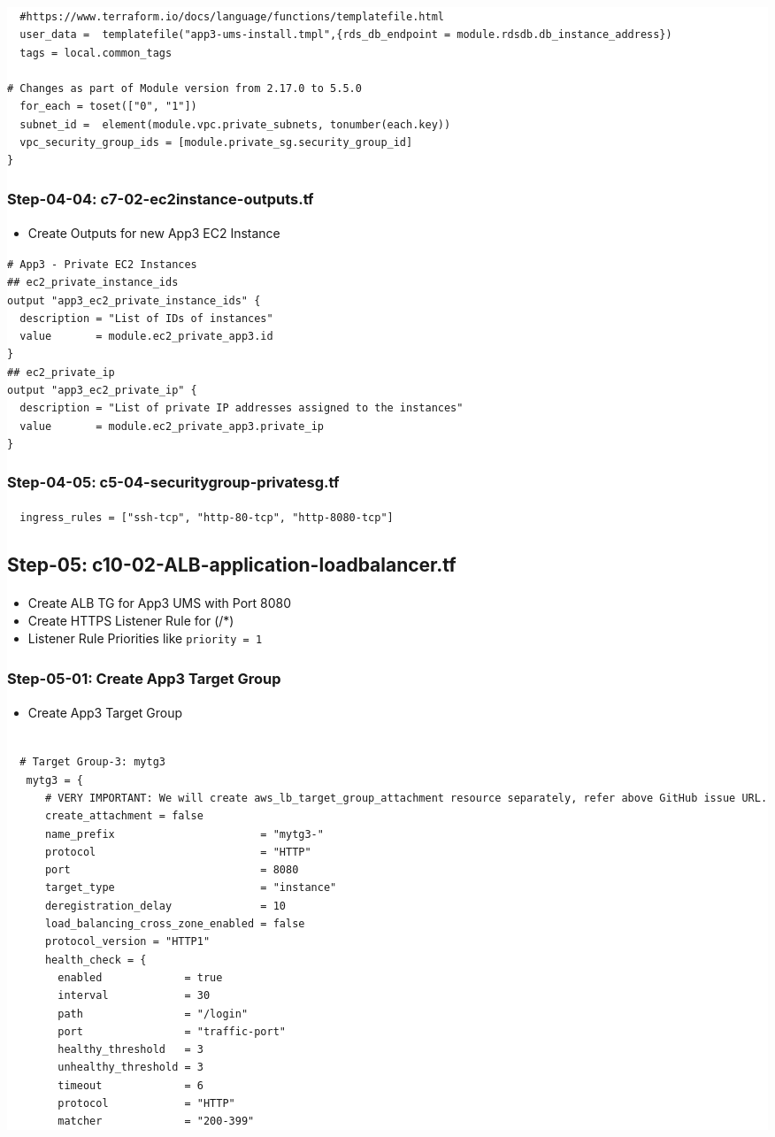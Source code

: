 ```t
  #https://www.terraform.io/docs/language/functions/templatefile.html
  user_data =  templatefile("app3-ums-install.tmpl",{rds_db_endpoint = module.rdsdb.db_instance_address})    
  tags = local.common_tags

# Changes as part of Module version from 2.17.0 to 5.5.0
  for_each = toset(["0", "1"])
  subnet_id =  element(module.vpc.private_subnets, tonumber(each.key))
  vpc_security_group_ids = [module.private_sg.security_group_id]
}
```

### Step-04-04: c7-02-ec2instance-outputs.tf
- Create Outputs for new App3 EC2 Instance
```t
# App3 - Private EC2 Instances
## ec2_private_instance_ids
output "app3_ec2_private_instance_ids" {
  description = "List of IDs of instances"
  value       = module.ec2_private_app3.id
}
## ec2_private_ip
output "app3_ec2_private_ip" {
  description = "List of private IP addresses assigned to the instances"
  value       = module.ec2_private_app3.private_ip 
}
```
### Step-04-05: c5-04-securitygroup-privatesg.tf
```t
  ingress_rules = ["ssh-tcp", "http-80-tcp", "http-8080-tcp"]
```

## Step-05: c10-02-ALB-application-loadbalancer.tf 
- Create ALB TG for App3 UMS with Port 8080
- Create HTTPS Listener Rule for (/*)
- Listener Rule Priorities like `priority = 1`
### Step-05-01: Create App3 Target Group
- Create App3 Target Group
```t

  # Target Group-3: mytg3       
   mytg3 = {
      # VERY IMPORTANT: We will create aws_lb_target_group_attachment resource separately, refer above GitHub issue URL.
      create_attachment = false
      name_prefix                       = "mytg3-"
      protocol                          = "HTTP"
      port                              = 8080
      target_type                       = "instance"
      deregistration_delay              = 10
      load_balancing_cross_zone_enabled = false
      protocol_version = "HTTP1"
      health_check = {
        enabled             = true
        interval            = 30
        path                = "/login"
        port                = "traffic-port"
        healthy_threshold   = 3
        unhealthy_threshold = 3
        timeout             = 6
        protocol            = "HTTP"
        matcher             = "200-399"
```